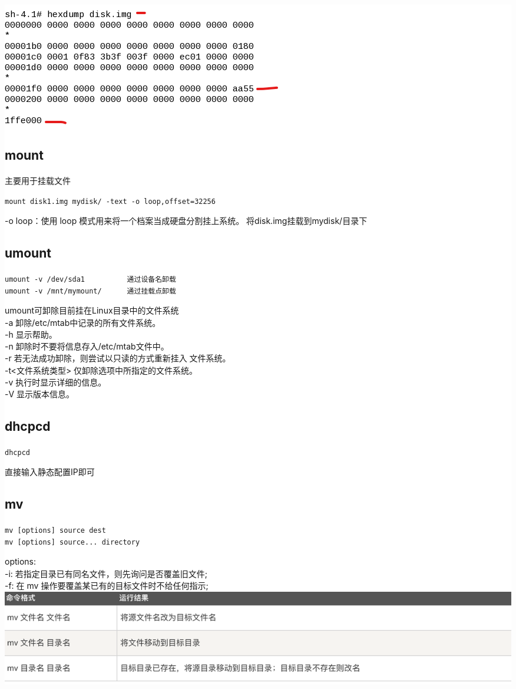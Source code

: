 ![alt text](./image/Lab3/09.png)

## mount
主要用于挂载文件

    mount disk1.img mydisk/ -text -o loop,offset=32256

-o loop：使用 loop 模式用来将一个档案当成硬盘分割挂上系统。
将disk.img挂载到mydisk/目录下

## umount
    umount -v /dev/sda1          通过设备名卸载  
    umount -v /mnt/mymount/      通过挂载点卸载
umount可卸除目前挂在Linux目录中的文件系统  
-a 卸除/etc/mtab中记录的所有文件系统。  
-h 显示帮助。  
-n 卸除时不要将信息存入/etc/mtab文件中。  
-r 若无法成功卸除，则尝试以只读的方式重新挂入 文件系统。  
-t<文件系统类型> 仅卸除选项中所指定的文件系统。  
-v 执行时显示详细的信息。  
-V 显示版本信息。  


## dhcpcd

    dhcpcd

直接输入静态配置IP即可

## mv

    mv [options] source dest
    mv [options] source... directory

options:  
-i: 若指定目录已有同名文件，则先询问是否覆盖旧文件;  
-f: 在 mv 操作要覆盖某已有的目标文件时不给任何指示;
![alt text](./image/Lab3/mv.png)
